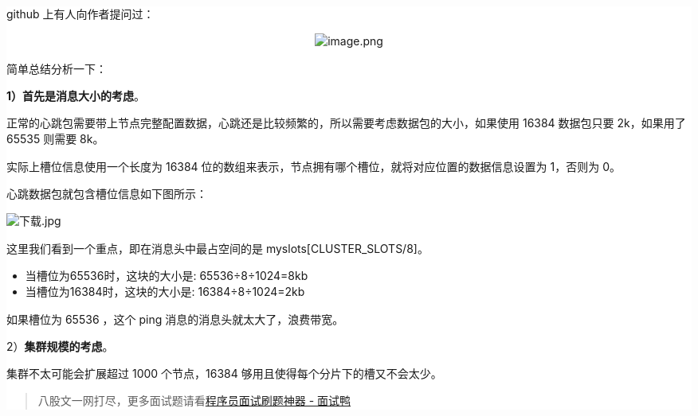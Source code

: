 github 上有人向作者提问过：

<p align="center"><img src="https://pic.code-nav.cn/mianshiya/question_picture/1772087337535152129/BcRJEuQs_image_mianshiya.png" alt="image.png" width="598" /></p>

简单总结分析一下：

**1）首先是消息大小的考虑**。

正常的心跳包需要带上节点完整配置数据，心跳还是比较频繁的，所以需要考虑数据包的大小，如果使用 16384 数据包只要 2k，如果用了 65535 则需要 8k。

实际上槽位信息使用一个长度为 16384 位的数组来表示，节点拥有哪个槽位，就将对应位置的数据信息设置为 1，否则为 0。

心跳数据包就包含槽位信息如下图所示：

<img src="https://pic.code-nav.cn/mianshiya/question_picture/1783397053004488705/haUOUZwG_mianshiya.jpg" alt="下载.jpg" width="627" />

这里我们看到一个重点，即在消息头中最占空间的是 myslots[CLUSTER_SLOTS/8]。 
- 当槽位为65536时，这块的大小是: 65536÷8÷1024=8kb 
- 当槽位为16384时，这块的大小是: 16384÷8÷1024=2kb 

如果槽位为 65536 ，这个 ping 消息的消息头就太大了，浪费带宽。

2）**集群规模的考虑**。

集群不太可能会扩展超过 1000 个节点，16384 够用且使得每个分片下的槽又不会太少。

> 八股文一网打尽，更多面试题请看[程序员面试刷题神器 - 面试鸭](https://www.mianshiya.com/)